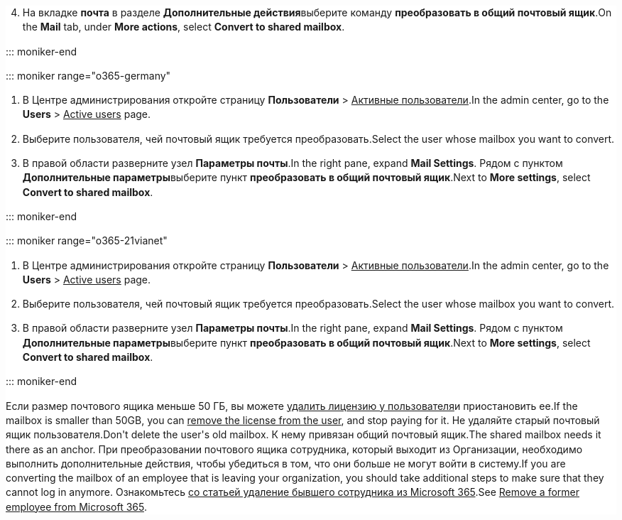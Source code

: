 4. <span data-ttu-id="37d0d-136">На вкладке **почта** в разделе **Дополнительные действия**выберите команду **преобразовать в общий почтовый ящик**.</span><span class="sxs-lookup"><span data-stu-id="37d0d-136">On the **Mail** tab, under **More actions**, select **Convert to shared mailbox**.</span></span> 

::: moniker-end

::: moniker range="o365-germany"

1. <span data-ttu-id="37d0d-137">В Центре администрирования откройте страницу **Пользователи** \> <a href="https://go.microsoft.com/fwlink/p/?linkid=847686" target="_blank">Активные пользователи</a>.</span><span class="sxs-lookup"><span data-stu-id="37d0d-137">In the admin center, go to the **Users** \> <a href="https://go.microsoft.com/fwlink/p/?linkid=847686" target="_blank">Active users</a> page.</span></span>

2. <span data-ttu-id="37d0d-138">Выберите пользователя, чей почтовый ящик требуется преобразовать.</span><span class="sxs-lookup"><span data-stu-id="37d0d-138">Select the user whose mailbox you want to convert.</span></span>

3. <span data-ttu-id="37d0d-139">В правой области разверните узел **Параметры почты**.</span><span class="sxs-lookup"><span data-stu-id="37d0d-139">In the right pane, expand **Mail Settings**.</span></span> <span data-ttu-id="37d0d-140">Рядом с пунктом **Дополнительные параметры**выберите пункт **преобразовать в общий почтовый ящик**.</span><span class="sxs-lookup"><span data-stu-id="37d0d-140">Next to **More settings**, select **Convert to shared mailbox**.</span></span>

::: moniker-end

::: moniker range="o365-21vianet"

1. <span data-ttu-id="37d0d-141">В Центре администрирования откройте страницу **Пользователи** \> <a href="https://go.microsoft.com/fwlink/p/?linkid=850628" target="_blank">Активные пользователи</a>.</span><span class="sxs-lookup"><span data-stu-id="37d0d-141">In the admin center, go to the **Users** \> <a href="https://go.microsoft.com/fwlink/p/?linkid=850628" target="_blank">Active users</a> page.</span></span>

2. <span data-ttu-id="37d0d-142">Выберите пользователя, чей почтовый ящик требуется преобразовать.</span><span class="sxs-lookup"><span data-stu-id="37d0d-142">Select the user whose mailbox you want to convert.</span></span>

3. <span data-ttu-id="37d0d-143">В правой области разверните узел **Параметры почты**.</span><span class="sxs-lookup"><span data-stu-id="37d0d-143">In the right pane, expand **Mail Settings**.</span></span> <span data-ttu-id="37d0d-144">Рядом с пунктом **Дополнительные параметры**выберите пункт **преобразовать в общий почтовый ящик**.</span><span class="sxs-lookup"><span data-stu-id="37d0d-144">Next to **More settings**, select **Convert to shared mailbox**.</span></span>

::: moniker-end


<span data-ttu-id="37d0d-145">Если размер почтового ящика меньше 50 ГБ, вы можете [удалить лицензию у пользователя](../manage/remove-licenses-from-users.md)и приостановить ее.</span><span class="sxs-lookup"><span data-stu-id="37d0d-145">If the mailbox is smaller than 50GB, you can [remove the license from the user](../manage/remove-licenses-from-users.md), and stop paying for it.</span></span> <span data-ttu-id="37d0d-146">Не удаляйте старый почтовый ящик пользователя.</span><span class="sxs-lookup"><span data-stu-id="37d0d-146">Don't delete the user's old mailbox.</span></span> <span data-ttu-id="37d0d-147">К нему привязан общий почтовый ящик.</span><span class="sxs-lookup"><span data-stu-id="37d0d-147">The shared mailbox needs it there as an anchor.</span></span> <span data-ttu-id="37d0d-148">При преобразовании почтового ящика сотрудника, который выходит из Организации, необходимо выполнить дополнительные действия, чтобы убедиться в том, что они больше не могут войти в систему.</span><span class="sxs-lookup"><span data-stu-id="37d0d-148">If you are converting the mailbox of an employee that is leaving your organization, you should take additional steps to make sure that they cannot log in anymore.</span></span> <span data-ttu-id="37d0d-149">Ознакомьтесь [со статьей удаление бывшего сотрудника из Microsoft 365](../add-users/remove-former-employee.md).</span><span class="sxs-lookup"><span data-stu-id="37d0d-149">See [Remove a former employee from Microsoft 365](../add-users/remove-former-employee.md).</span></span>
    